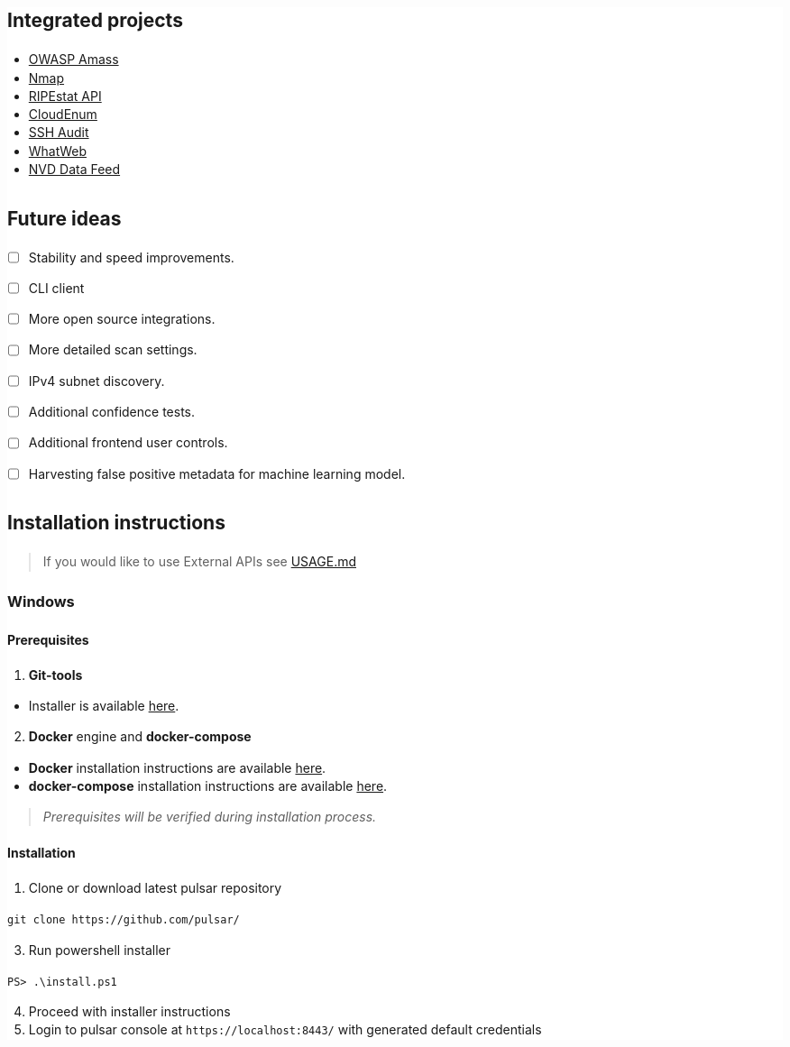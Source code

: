 ## Integrated projects

- [OWASP Amass](https://owasp.org/www-project-amass/)
- [Nmap](https://nmap.org/)
- [RIPEstat API](https://stat.ripe.net/docs/data_api)
- [CloudEnum](https://github.com/initstring/cloud_enum)
- [SSH Audit](https://github.com/arthepsy/ssh-audit)
- [WhatWeb](https://github.com/urbanadventurer/WhatWeb)
- [NVD Data Feed](https://nvd.nist.gov/vuln/data-feeds)


## Future ideas

- [ ] Stability and speed improvements.
- [ ] CLI client
- [ ] More open source integrations.
- [ ] More detailed scan settings.
- [ ] IPv4 subnet discovery.
- [ ] Additional confidence tests.
- [ ] Additional frontend user controls.
- [ ] Harvesting false positive metadata for machine learning model.


## Installation instructions

> If you would like to use External APIs see [USAGE.md](/USAGE.md#external-apis-integration)

### Windows

#### Prerequisites

1. **Git-tools**
- Installer is available [here](https://gitforwindows.org/).

2. **Docker** engine and **docker-compose**
- **Docker** installation instructions are available [here](https://docs.docker.com/ee/docker-ee/windows/docker-ee/).
- **docker-compose** installation instructions are available [here](https://docs.docker.com/compose/install/).

> *Prerequisites will be verified during installation process.*

#### Installation

1. Clone or download latest pulsar repository

```
git clone https://github.com/pulsar/
```

3. Run powershell installer

```
PS> .\install.ps1
```
4. Proceed with installer instructions
5. Login to pulsar console at `https://localhost:8443/` with generated default credentials
